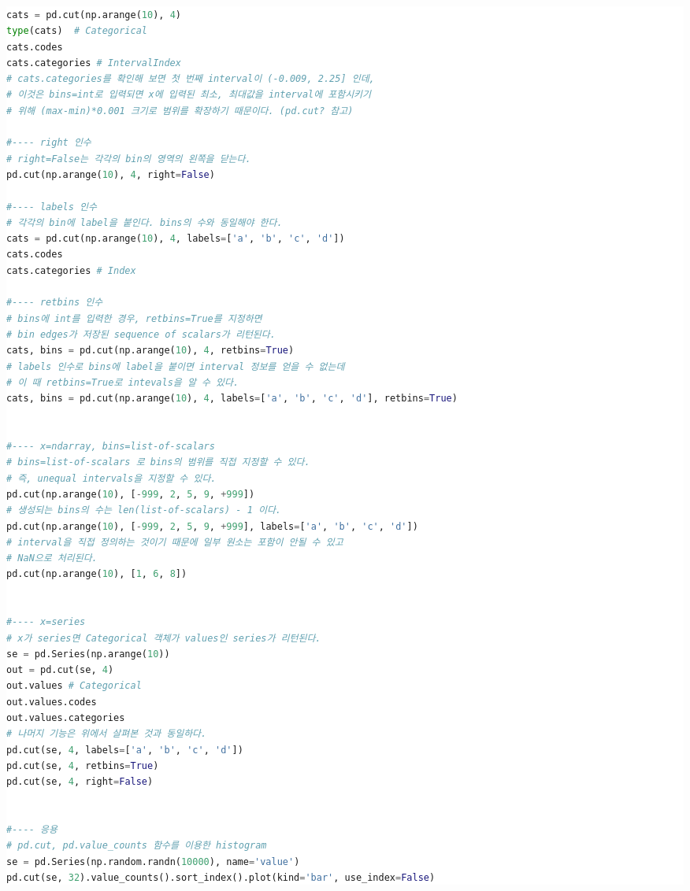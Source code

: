 ```python
cats = pd.cut(np.arange(10), 4)
type(cats)  # Categorical
cats.codes
cats.categories # IntervalIndex
# cats.categories를 확인해 보면 첫 번째 interval이 (-0.009, 2.25] 인데,
# 이것은 bins=int로 입력되면 x에 입력된 최소, 최대값을 interval에 포함시키기
# 위해 (max-min)*0.001 크기로 범위를 확장하기 때문이다. (pd.cut? 참고)

#---- right 인수
# right=False는 각각의 bin의 영역의 왼쪽을 닫는다.
pd.cut(np.arange(10), 4, right=False)

#---- labels 인수
# 각각의 bin에 label을 붙인다. bins의 수와 동일해야 한다.
cats = pd.cut(np.arange(10), 4, labels=['a', 'b', 'c', 'd'])
cats.codes
cats.categories # Index

#---- retbins 인수
# bins에 int를 입력한 경우, retbins=True를 지정하면 
# bin edges가 저장된 sequence of scalars가 리턴된다.
cats, bins = pd.cut(np.arange(10), 4, retbins=True)
# labels 인수로 bins에 label을 붙이면 interval 정보를 얻을 수 없는데
# 이 때 retbins=True로 intevals을 알 수 있다.
cats, bins = pd.cut(np.arange(10), 4, labels=['a', 'b', 'c', 'd'], retbins=True)


#---- x=ndarray, bins=list-of-scalars
# bins=list-of-scalars 로 bins의 범위를 직접 지정할 수 있다. 
# 즉, unequal intervals을 지정할 수 있다.
pd.cut(np.arange(10), [-999, 2, 5, 9, +999])
# 생성되는 bins의 수는 len(list-of-scalars) - 1 이다.
pd.cut(np.arange(10), [-999, 2, 5, 9, +999], labels=['a', 'b', 'c', 'd'])
# interval을 직접 정의하는 것이기 때문에 일부 원소는 포함이 안될 수 있고
# NaN으로 처리된다.
pd.cut(np.arange(10), [1, 6, 8])


#---- x=series
# x가 series면 Categorical 객체가 values인 series가 리턴된다.
se = pd.Series(np.arange(10))
out = pd.cut(se, 4)
out.values # Categorical
out.values.codes
out.values.categories
# 나머지 기능은 위에서 살펴본 것과 동일하다.
pd.cut(se, 4, labels=['a', 'b', 'c', 'd'])
pd.cut(se, 4, retbins=True)
pd.cut(se, 4, right=False)


#---- 응용
# pd.cut, pd.value_counts 함수를 이용한 histogram
se = pd.Series(np.random.randn(10000), name='value')
pd.cut(se, 32).value_counts().sort_index().plot(kind='bar', use_index=False)
```
